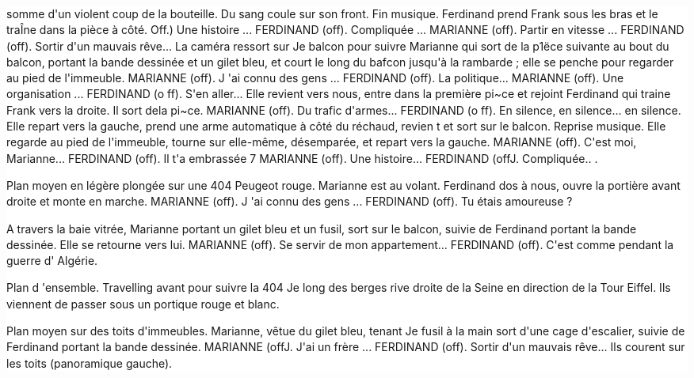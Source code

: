 somme d'un violent coup de la bouteille. Du sang
coule sur son front. Fin musique. Ferdinand prend
Frank sous les bras et le traÎne dans la pièce à côté.
Off.) Une histoire ...
FERDINAND (off). Compliquée ...
MARIANNE (off). Partir en vitesse ...
FERDINAND (off). Sortir d'un mauvais rêve...
La caméra ressort sur Je balcon pour suivre Marianne
qui sort de la p1ëce suivante au bout du balcon, portant
la bande dessinée et un gilet bleu, et court le long du
bafcon jusqu'à la rambarde ; elle se penche pour
regarder au pied de l'immeuble.
MARIANNE (off). J 'ai connu des gens ...
FERDINAND (off). La politique...
MARIANNE (off). Une organisation ...
FERDINAND (o ff). S'en aller...
Elle revient vers nous, entre dans la première pi~ce et
rejoint Ferdinand qui traine Frank vers la droite. Il sort
dela pi~ce.
MARIANNE (off). Du trafic d'armes...
FERDINAND (o ff). En silence, en silence... en silence.
Elle repart vers la gauche, prend une arme automatique à côté du réchaud, revien t et sort sur le balcon.
Reprise musique. Elle regarde au pied de l'immeuble,
tourne sur elle-même, désemparée, et repart vers la
gauche.
MARIANNE (off). C'est moi, Marianne...
FERDINAND (off). Il t'a embrassée 7
MARIANNE (off). Une histoire...
FERDINAND (offJ. Compliquée.. .

Plan moyen en légère plongée sur une 404 Peugeot
rouge. Marianne est au volant. Ferdinand dos à
nous, ouvre la portière avant droite et monte en
marche.
MARIANNE (off). J 'ai connu des gens ...
FERDINAND (off). Tu étais amoureuse ?

A travers la baie vitrée, Marianne portant un gilet bleu
et un fusil, sort sur le balcon, suivie de Ferdinand portant la bande dessinée. Elle se retourne vers lui.
MARIANNE (off). Se servir de mon appartement...
FERDINAND (off). C'est comme pendant la guerre d' Algérie.

Plan d 'ensemble. Travelling avant pour suivre la 404
Je long des berges rive droite de la Seine en direction
de la Tour Eiffel. Ils viennent de passer sous un portique rouge et blanc.

Plan moyen sur des toits d'immeubles. Marianne, vêtue
du gilet bleu, tenant Je fusil à la main sort d'une cage
d'escalier, suivie de Ferdinand portant la bande dessinée.
MARIANNE (offJ. J'ai un frère ...
FERDINAND (off). Sortir d'un mauvais rêve...
Ils courent sur les toits (panoramique gauche).

